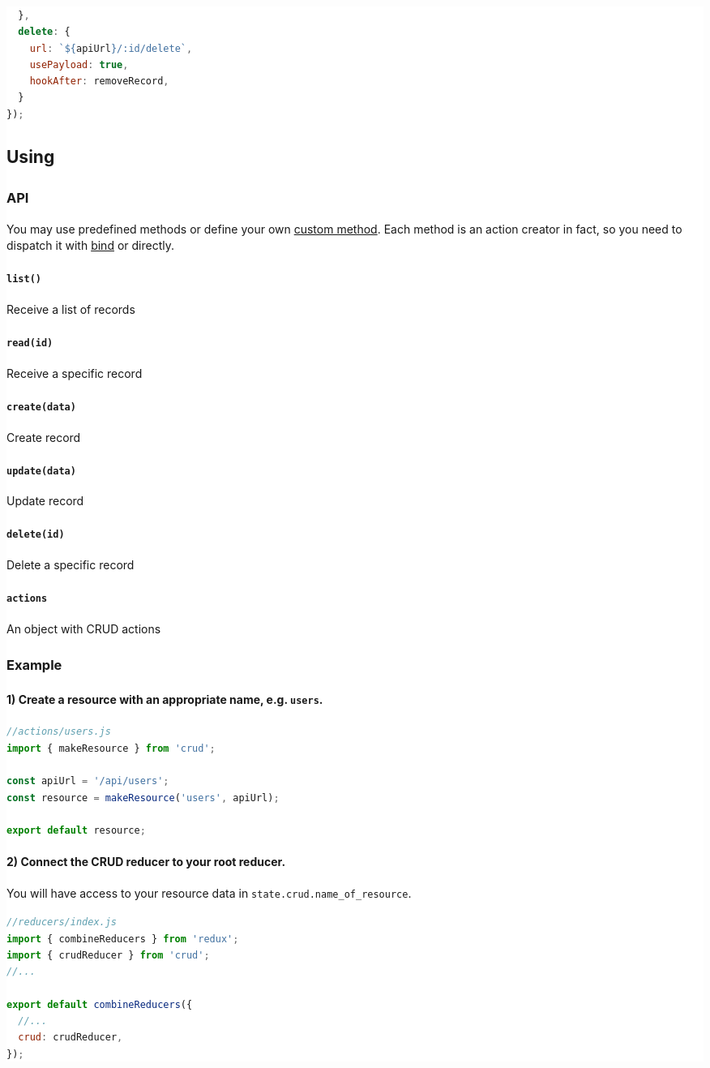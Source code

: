 ```js
  },
  delete: {
    url: `${apiUrl}/:id/delete`,
    usePayload: true,
    hookAfter: removeRecord,
  }
});
```

## Using
### API
You may use predefined methods or define your own [custom method](#add-a-custom-method).
Each method is an action creator in fact, so you need to dispatch it
with [bind](#3-connect-your-resource-to-a-component) or directly.
#### `list()`
Receive a list of records
#### `read(id)`
Receive a specific record
#### `create(data)`
Create record
#### `update(data)`
Update record
#### `delete(id)`
Delete a specific record
#### `actions`
An object with CRUD actions

### Example
#### 1) Create a resource with an appropriate name, e.g. `users`.

```js
//actions/users.js
import { makeResource } from 'crud';

const apiUrl = '/api/users';
const resource = makeResource('users', apiUrl);

export default resource;
```

#### 2) Connect the CRUD reducer to your root reducer.
You will have access to your resource data in `state.crud.name_of_resource`.

```js
//reducers/index.js
import { combineReducers } from 'redux';
import { crudReducer } from 'crud';
//...

export default combineReducers({
  //...
  crud: crudReducer,
});
```
